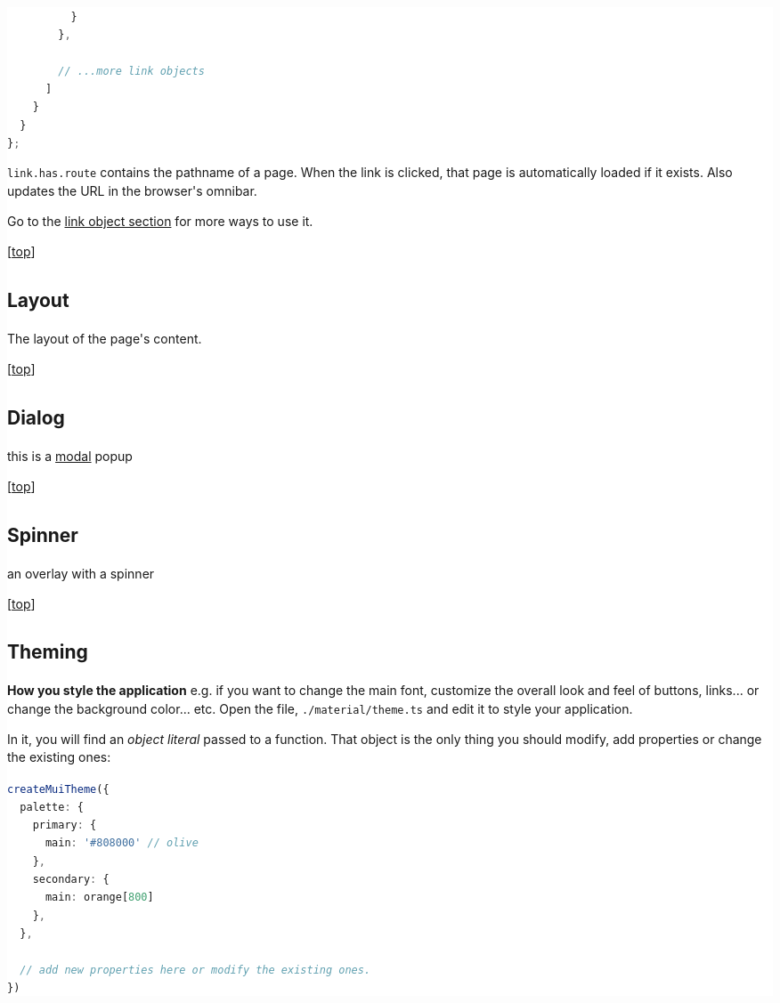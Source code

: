 ```ts
          }
        },

        // ...more link objects
      ]
    }
  }
};
```

`link.has.route` contains the pathname of a page. When the link is clicked, that page is automatically loaded if it exists. Also updates the URL in the browser's omnibar.

Go to the [link object section](#link-object) for more ways to use it.

[[top](#web-ui)]

## Layout

The layout of the page's content.

[[top](#web-ui)]

## Dialog

this is a [modal](https://material-ui.com/components/modal/#modal) popup

[[top](#web-ui)]

## Spinner

an overlay with a spinner

[[top](#web-ui)]

## Theming

**How you style the application**
e.g. if you want to change the main font, customize the overall look and feel of buttons, links... or change the background color... etc.
Open the file, `./material/theme.ts` and edit it to style your application.

In it, you will find an *object literal* passed to a function. That object is the only thing you should modify, add properties or change the existing ones:

```ts
createMuiTheme({
  palette: {
    primary: {
      main: '#808000' // olive
    },
    secondary: {
      main: orange[800]
    },
  },

  // add new properties here or modify the existing ones.
})
```
